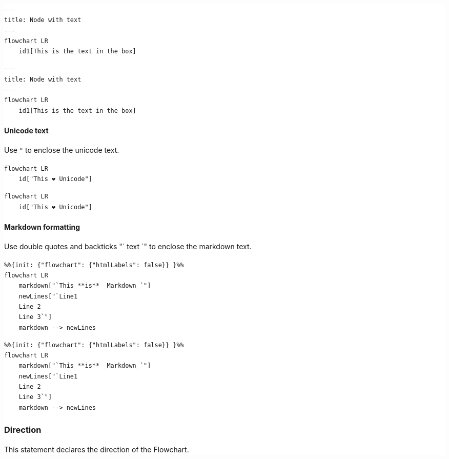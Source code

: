 ```mermaid-example
---
title: Node with text
---
flowchart LR
    id1[This is the text in the box]
```

```mermaid
---
title: Node with text
---
flowchart LR
    id1[This is the text in the box]
```

#### Unicode text

Use `"` to enclose the unicode text.

```mermaid-example
flowchart LR
    id["This ❤ Unicode"]
```

```mermaid
flowchart LR
    id["This ❤ Unicode"]
```

#### Markdown formatting

Use double quotes and backticks "\` text \`" to enclose the markdown text.

```mermaid-example
%%{init: {"flowchart": {"htmlLabels": false}} }%%
flowchart LR
    markdown["`This **is** _Markdown_`"]
    newLines["`Line1
    Line 2
    Line 3`"]
    markdown --> newLines
```

```mermaid
%%{init: {"flowchart": {"htmlLabels": false}} }%%
flowchart LR
    markdown["`This **is** _Markdown_`"]
    newLines["`Line1
    Line 2
    Line 3`"]
    markdown --> newLines
```

### Direction

This statement declares the direction of the Flowchart.
